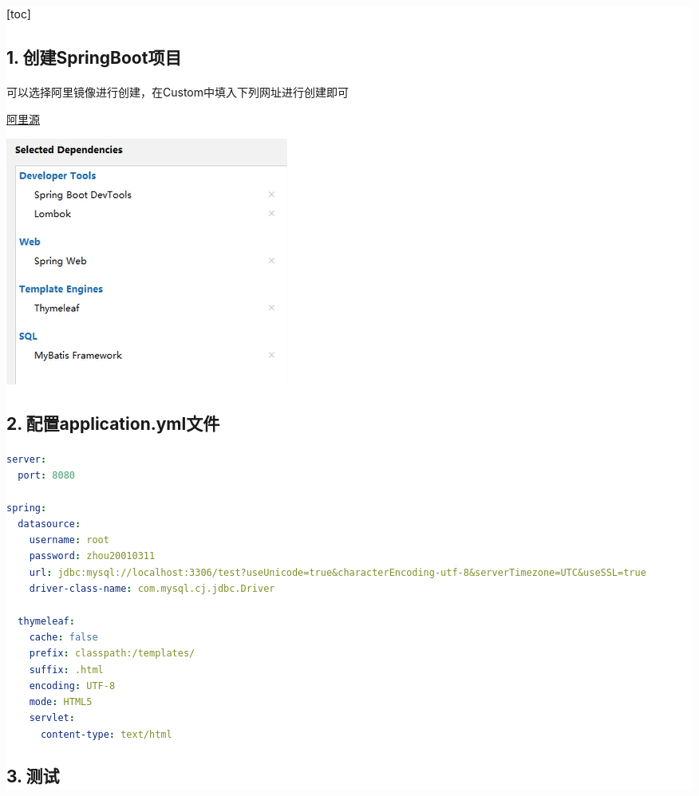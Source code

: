 [toc]

## 1. 创建SpringBoot项目

可以选择阿里镜像进行创建，在Custom中填入下列网址进行创建即可

[阿里源](https://start.aliyun.com/)

![image-20200711095620007](SpringBoot.assets/image-20200711095620007.png)

## 2. 配置application.yml文件

```yml
server:
  port: 8080

spring:
  datasource:
    username: root
    password: zhou20010311
    url: jdbc:mysql://localhost:3306/test?useUnicode=true&characterEncoding-utf-8&serverTimezone=UTC&useSSL=true
    driver-class-name: com.mysql.cj.jdbc.Driver

  thymeleaf:
    cache: false
    prefix: classpath:/templates/
    suffix: .html
    encoding: UTF-8
    mode: HTML5
    servlet:
      content-type: text/html
```

## 3. 测试
